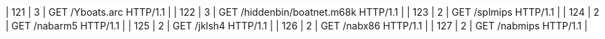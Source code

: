 | 121 |                     3 | GET /Yboats.arc HTTP/1.1                                                                                                                                                                                                                                                                                                                                                                                                                                                                                                                                                                                                                                                                                                                                                                                                            |
| 122 |                     3 | GET /hiddenbin/boatnet.m68k HTTP/1.1                                                                                                                                                                                                                                                                                                                                                                                                                                                                                                                                                                                                                                                                                                                                                                                                |
| 123 |                     2 | GET /splmips HTTP/1.1                                                                                                                                                                                                                                                                                                                                                                                                                                                                                                                                                                                                                                                                                                                                                                                                               |
| 124 |                     2 | GET /nabarm5 HTTP/1.1                                                                                                                                                                                                                                                                                                                                                                                                                                                                                                                                                                                                                                                                                                                                                                                                               |
| 125 |                     2 | GET /jklsh4 HTTP/1.1                                                                                                                                                                                                                                                                                                                                                                                                                                                                                                                                                                                                                                                                                                                                                                                                                |
| 126 |                     2 | GET /nabx86 HTTP/1.1                                                                                                                                                                                                                                                                                                                                                                                                                                                                                                                                                                                                                                                                                                                                                                                                                |
| 127 |                     2 | GET /nabmips HTTP/1.1                                                                                                                                                                                                                                                                                                                                                                                                                                                                                                                                                                                                                                                                                                                                                                                                               |